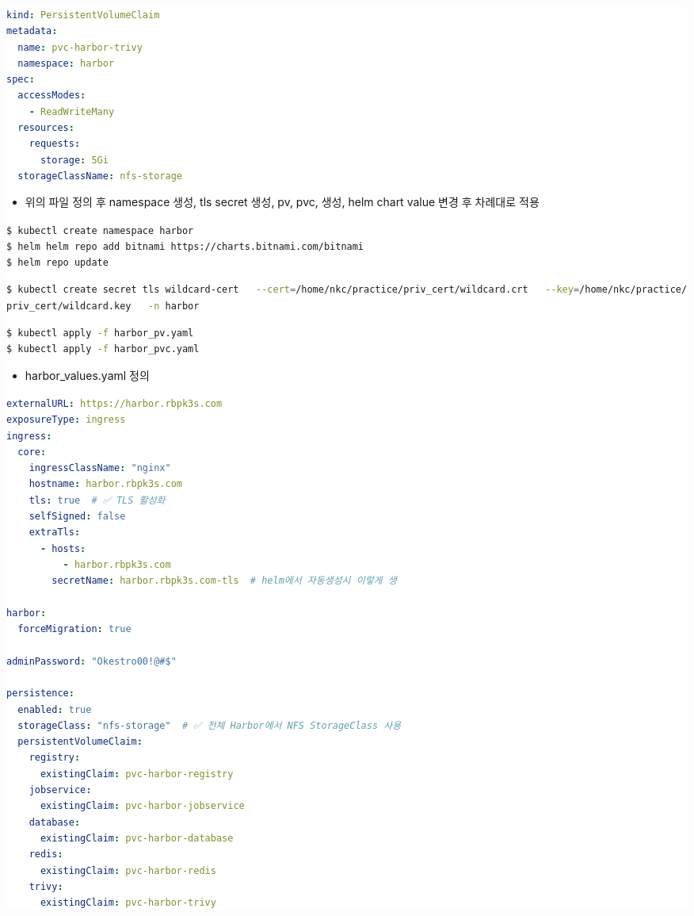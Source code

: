 ```yaml
kind: PersistentVolumeClaim
metadata:
  name: pvc-harbor-trivy
  namespace: harbor
spec:
  accessModes:
    - ReadWriteMany
  resources:
    requests:
      storage: 5Gi
  storageClassName: nfs-storage
```



- 위의 파일 정의 후 namespace 생성, tls secret 생성, pv, pvc, 생성, helm chart value 변경 후 차례대로 적용

```bash
$ kubectl create namespace harbor
$ helm helm repo add bitnami https://charts.bitnami.com/bitnami
$ helm repo update
```

```bash
$ kubectl create secret tls wildcard-cert   --cert=/home/nkc/practice/priv_cert/wildcard.crt   --key=/home/nkc/practice/priv_cert/wildcard.key   -n harbor
```

```bash
$ kubectl apply -f harbor_pv.yaml
$ kubectl apply -f harbor_pvc.yaml
```

- harbor_values.yaml 정의

```yaml
externalURL: https://harbor.rbpk3s.com
exposureType: ingress
ingress:
  core:
    ingressClassName: "nginx"
    hostname: harbor.rbpk3s.com
    tls: true  # ✅ TLS 활성화
    selfSigned: false
    extraTls:
      - hosts:
          - harbor.rbpk3s.com
        secretName: harbor.rbpk3s.com-tls  # helm에서 자동생성시 이렇게 생

harbor:
  forceMigration: true

adminPassword: "Okestro00!@#$"

persistence:
  enabled: true
  storageClass: "nfs-storage"  # ✅ 전체 Harbor에서 NFS StorageClass 사용
  persistentVolumeClaim:
    registry:
      existingClaim: pvc-harbor-registry
    jobservice:
      existingClaim: pvc-harbor-jobservice
    database:
      existingClaim: pvc-harbor-database
    redis:
      existingClaim: pvc-harbor-redis
    trivy:
      existingClaim: pvc-harbor-trivy
```